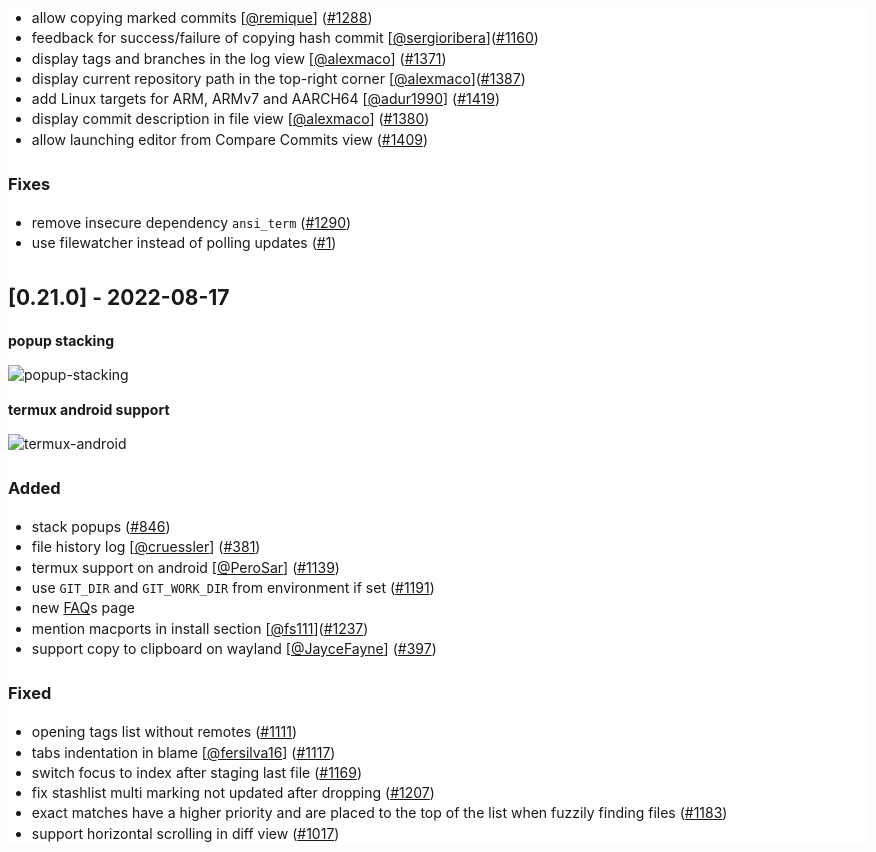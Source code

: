 * allow copying marked commits [[@remique](https://github.com/remique)] ([#1288](https://github.com/gitui-org/gitui/issues/1288))
* feedback for success/failure of copying hash commit [[@sergioribera](https://github.com/sergioribera)]([#1160](https://github.com/gitui-org/gitui/issues/1160))
* display tags and branches in the log view [[@alexmaco](https://github.com/alexmaco)] ([#1371](https://github.com/gitui-org/gitui/pull/1371))
* display current repository path in the top-right corner [[@alexmaco](https://github.com/alexmaco)]([#1387](https://github.com/gitui-org/gitui/pull/1387))
* add Linux targets for ARM, ARMv7 and AARCH64 [[@adur1990](https://github.com/adur1990)] ([#1419](https://github.com/gitui-org/gitui/pull/1419))
* display commit description in file view [[@alexmaco](https://github.com/alexmaco)] ([#1380](https://github.com/gitui-org/gitui/pull/1380))
* allow launching editor from Compare Commits view ([#1409](https://github.com/gitui-org/gitui/pull/1409))

### Fixes
* remove insecure dependency `ansi_term` ([#1290](https://github.com/gitui-org/gitui/issues/1290))
* use filewatcher instead of polling updates ([#1](https://github.com/gitui-org/gitui/issues/1))

## [0.21.0] - 2022-08-17

**popup stacking**

![popup-stacking](assets/popup-stacking.gif)

**termux android support**

![termux-android](assets/termux-android.jpg)

### Added
* stack popups ([#846](https://github.com/gitui-org/gitui/issues/846))
* file history log [[@cruessler](https://github.com/cruessler)] ([#381](https://github.com/gitui-org/gitui/issues/381))
* termux support on android [[@PeroSar](https://github.com/PeroSar)] ([#1139](https://github.com/gitui-org/gitui/issues/1139))
* use `GIT_DIR` and `GIT_WORK_DIR` from environment if set ([#1191](https://github.com/gitui-org/gitui/pull/1191))
* new [FAQ](./FAQ.md)s page
* mention macports in install section [[@fs111](https://github.com/fs111)]([#1237](https://github.com/gitui-org/gitui/pull/1237))
* support copy to clipboard on wayland [[@JayceFayne](https://github.com/JayceFayne)] ([#397](https://github.com/gitui-org/gitui/issues/397))

### Fixed
* opening tags list without remotes ([#1111](https://github.com/gitui-org/gitui/issues/1111))
* tabs indentation in blame [[@fersilva16](https://github.com/fersilva16)] ([#1117](https://github.com/gitui-org/gitui/issues/1117))
* switch focus to index after staging last file ([#1169](https://github.com/gitui-org/gitui/pull/1169))
* fix stashlist multi marking not updated after dropping ([#1207](https://github.com/gitui-org/gitui/pull/1207))
* exact matches have a higher priority and are placed to the top of the list when fuzzily finding files ([#1183](https://github.com/gitui-org/gitui/pull/1183))
* support horizontal scrolling in diff view ([#1017](https://github.com/gitui-org/gitui/issues/1017))
